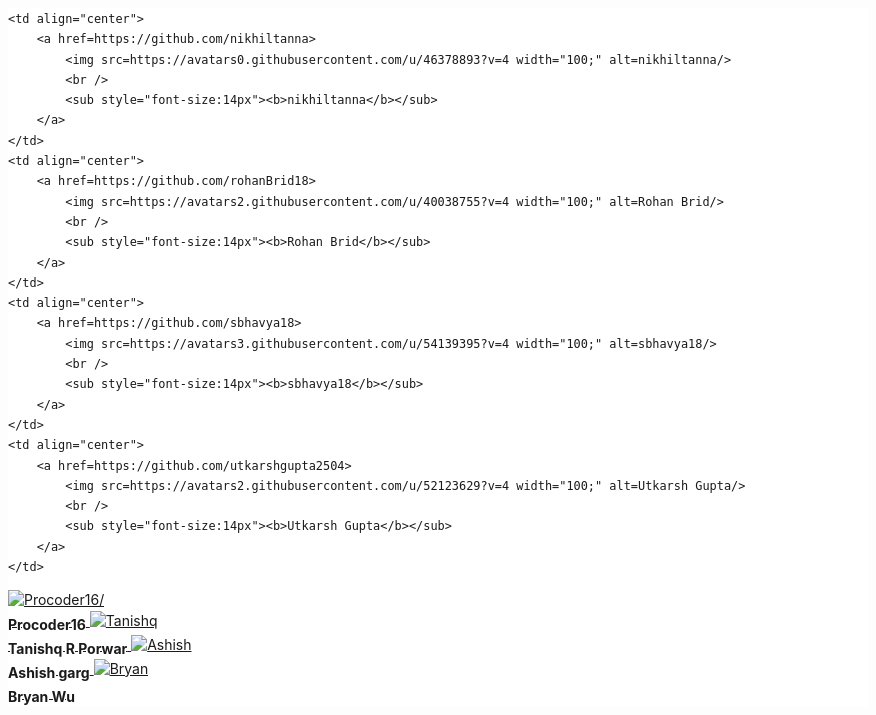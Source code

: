     <td align="center">
        <a href=https://github.com/nikhiltanna>
            <img src=https://avatars0.githubusercontent.com/u/46378893?v=4 width="100;" alt=nikhiltanna/>
            <br />
            <sub style="font-size:14px"><b>nikhiltanna</b></sub>
        </a>
    </td>
    <td align="center">
        <a href=https://github.com/rohanBrid18>
            <img src=https://avatars2.githubusercontent.com/u/40038755?v=4 width="100;" alt=Rohan Brid/>
            <br />
            <sub style="font-size:14px"><b>Rohan Brid</b></sub>
        </a>
    </td>
    <td align="center">
        <a href=https://github.com/sbhavya18>
            <img src=https://avatars3.githubusercontent.com/u/54139395?v=4 width="100;" alt=sbhavya18/>
            <br />
            <sub style="font-size:14px"><b>sbhavya18</b></sub>
        </a>
    </td>
    <td align="center">
        <a href=https://github.com/utkarshgupta2504>
            <img src=https://avatars2.githubusercontent.com/u/52123629?v=4 width="100;" alt=Utkarsh Gupta/>
            <br />
            <sub style="font-size:14px"><b>Utkarsh Gupta</b></sub>
        </a>
    </td>
</tr>
<tr>
    <td align="center">
        <a href=https://github.com/Procoder16>
            <img src=https://avatars3.githubusercontent.com/u/71066110?v=4 width="100;" alt=Procoder16/>
            <br />
            <sub style="font-size:14px"><b>Procoder16</b></sub>
        </a>
    </td>
    <td align="center">
        <a href=https://github.com/TanishqPorwar>
            <img src=https://avatars1.githubusercontent.com/u/45430401?v=4 width="100;" alt=Tanishq R Porwar/>
            <br />
            <sub style="font-size:14px"><b>Tanishq R Porwar</b></sub>
        </a>
    </td>
    <td align="center">
        <a href=https://github.com/ashish-garg18>
            <img src=https://avatars3.githubusercontent.com/u/57340919?v=4 width="100;" alt=Ashish garg/>
            <br />
            <sub style="font-size:14px"><b>Ashish garg</b></sub>
        </a>
    </td>
    <td align="center">
        <a href=https://github.com/bryan-wu>
            <img src=https://avatars1.githubusercontent.com/u/26911618?v=4 width="100;" alt=Bryan Wu/>
            <br />
            <sub style="font-size:14px"><b>Bryan Wu</b></sub>
        </a>
    </td>
    <td align="center">